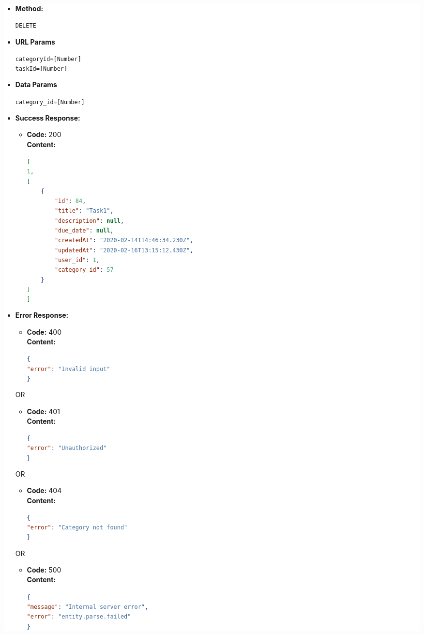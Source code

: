* **Method:**

    `DELETE`
  
*  **URL Params**

    `categoryId=[Number]`\
    `taskId=[Number]`

* **Data Params**

    `category_id=[Number]`

* **Success Response:**

  * **Code:** 200 <br />
    **Content:** 
    ```json
    [
    1,
    [
        {
            "id": 84,
            "title": "Task1",
            "description": null,
            "due_date": null,
            "createdAt": "2020-02-14T14:46:34.230Z",
            "updatedAt": "2020-02-16T13:15:12.430Z",
            "user_id": 1,
            "category_id": 57
        }
    ]
    ]
* **Error Response:**
  * **Code:** 400 <br />
    **Content:**
    ```json
    {
    "error": "Invalid input"
    }
  OR
  * **Code:** 401 <br />
    **Content:**
    ```json
    {
    "error": "Unauthorized"
    }
  OR
  * **Code:** 404 <br />
    **Content:**
    ```json
    {
    "error": "Category not found"
    }
  OR
  * **Code:** 500 <br />
    **Content:**
    ```json
    {
    "message": "Internal server error",
    "error": "entity.parse.failed"
    }